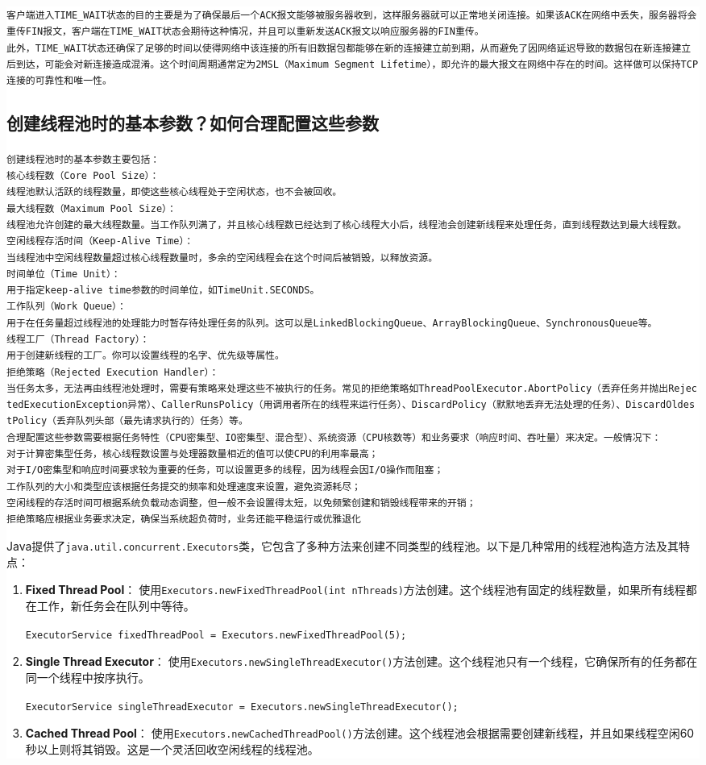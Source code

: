 ~~~html
客户端进入TIME_WAIT状态的目的主要是为了确保最后一个ACK报文能够被服务器收到，这样服务器就可以正常地关闭连接。如果该ACK在网络中丢失，服务器将会重传FIN报文，客户端在TIME_WAIT状态会期待这种情况，并且可以重新发送ACK报文以响应服务器的FIN重传。
此外，TIME_WAIT状态还确保了足够的时间以使得网络中该连接的所有旧数据包都能够在新的连接建立前到期，从而避免了因网络延迟导致的数据包在新连接建立后到达，可能会对新连接造成混淆。这个时间周期通常定为2MSL（Maximum Segment Lifetime），即允许的最大报文在网络中存在的时间。这样做可以保持TCP连接的可靠性和唯一性。 


~~~



## 创建线程池时的基本参数？如何合理配置这些参数

````html
创建线程池时的基本参数主要包括：
核心线程数（Core Pool Size）：
线程池默认活跃的线程数量，即使这些核心线程处于空闲状态，也不会被回收。
最大线程数（Maximum Pool Size）：
线程池允许创建的最大线程数量。当工作队列满了，并且核心线程数已经达到了核心线程大小后，线程池会创建新线程来处理任务，直到线程数达到最大线程数。
空闲线程存活时间（Keep-Alive Time）：
当线程池中空闲线程数量超过核心线程数量时，多余的空闲线程会在这个时间后被销毁，以释放资源。
时间单位（Time Unit）：
用于指定keep-alive time参数的时间单位，如TimeUnit.SECONDS。
工作队列（Work Queue）：
用于在任务量超过线程池的处理能力时暂存待处理任务的队列。这可以是LinkedBlockingQueue、ArrayBlockingQueue、SynchronousQueue等。
线程工厂（Thread Factory）：
用于创建新线程的工厂。你可以设置线程的名字、优先级等属性。
拒绝策略（Rejected Execution Handler）：
当任务太多，无法再由线程池处理时，需要有策略来处理这些不被执行的任务。常见的拒绝策略如ThreadPoolExecutor.AbortPolicy（丢弃任务并抛出RejectedExecutionException异常）、CallerRunsPolicy（用调用者所在的线程来运行任务）、DiscardPolicy（默默地丢弃无法处理的任务）、DiscardOldestPolicy（丢弃队列头部（最先请求执行的）任务）等。
合理配置这些参数需要根据任务特性（CPU密集型、IO密集型、混合型）、系统资源（CPU核数等）和业务要求（响应时间、吞吐量）来决定。一般情况下：
对于计算密集型任务，核心线程数设置与处理器数量相近的值可以使CPU的利用率最高；
对于I/O密集型和响应时间要求较为重要的任务，可以设置更多的线程，因为线程会因I/O操作而阻塞；
工作队列的大小和类型应该根据任务提交的频率和处理速度来设置，避免资源耗尽；
空闲线程的存活时间可根据系统负载动态调整，但一般不会设置得太短，以免频繁创建和销毁线程带来的开销；
拒绝策略应根据业务要求决定，确保当系统超负荷时，业务还能平稳运行或优雅退化
````

Java提供了`java.util.concurrent.Executors`类，它包含了多种方法来创建不同类型的线程池。以下是几种常用的线程池构造方法及其特点：

1. **Fixed Thread Pool**： 使用`Executors.newFixedThreadPool(int nThreads)`方法创建。这个线程池有固定的线程数量，如果所有线程都在工作，新任务会在队列中等待。

   ```
   ExecutorService fixedThreadPool = Executors.newFixedThreadPool(5);
   ```

2. **Single Thread Executor**： 使用`Executors.newSingleThreadExecutor()`方法创建。这个线程池只有一个线程，它确保所有的任务都在同一个线程中按序执行。

   ```
   ExecutorService singleThreadExecutor = Executors.newSingleThreadExecutor();
   ```

3. **Cached Thread Pool**： 使用`Executors.newCachedThreadPool()`方法创建。这个线程池会根据需要创建新线程，并且如果线程空闲60秒以上则将其销毁。这是一个灵活回收空闲线程的线程池。

